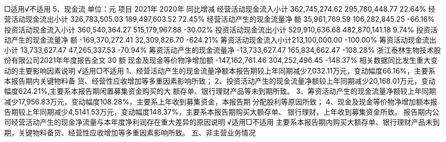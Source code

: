 □适用√不适用
5、现金流
单位：元
项目
2021年
2020年
同比增减
经营活动现金流入小计
362,745,274.62
295,780,448.77
22.64%
经营活动现金流出小计
326,783,505.03
189,497,603.52
72.45%
经营活动产生的现金流量净
额
35,961,769.59
106,282,845.25
-66.16%
投资活动现金流入小计
360,540,364.27
515,179,967.88
-30.02%
投资活动现金流出小计
529,910,636.68
482,870,141.18
9.74%
投资活动产生的现金流量净
额
-169,370,272.41
32,309,826.70
-624.21%
筹资活动现金流入小计213,100,000.00
-100.00%
筹资活动现金流出小计
13,733,627.47
47,265,337.53
-70.94%
筹资活动产生的现金流量净
-13,733,627.47
165,834,662.47
-108.28%
浙江泰林生物技术股份有限公司2021年年度报告全文
30
额
现金及现金等价物净增加额
-147,162,761.46
304,252,496.45
-148.37%
相关数据同比发生重大变动的主要影响因素说明
√适用□不适用
1、经营活动产生的现金流量净额本报告期较上年同期减少7,032.11万元，变动幅度66.16%，主要系本报告期内关键物料备
货、经营性应收增加等多重因素影响所致；
2、投资活动产生的现金流量净额较上年同期减少20,168.01万元，变动幅度624.21%,主要系本报告期闲置募集资金购买的大
额存单、银行理财产品等未到期所致。
3、筹资活动产生的现金流量净额较上年同期减少17,956.83万元，变动幅度108.28%，主要系上年收到募集资金，本报告期
分配股利等原因所致；
4、现金及现金等价物净增加额本报告期较上年同期减少4,5141.53万元，变动幅度148.37%，主要系本报告期购买大额存单、
银行理财，上年收到募集资金所致。
报告期内公司经营活动产生的现金净流量与本年度净利润存在重大差异的原因说明
√适用□不适用
主要系本报告期内购买大额存单、银行理财产品未到期，关键物料备货、经营性应收增加等多重因素影响所致。
五、非主营业务情况